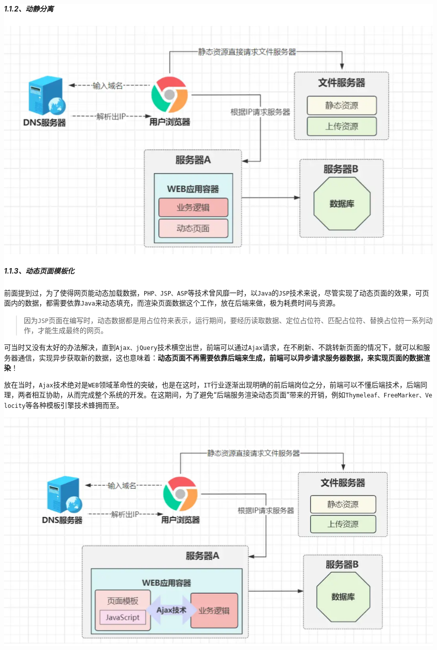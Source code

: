 ##### 1.1.2、动静分离
<img src="..\picture service\类库\springcloud\4.png">

##### 1.1.3、动态页面模板化

前面提到过，为了使得网页能动态加载数据，`PHP、JSP、ASP`等技术曾风靡一时，以`Java`的`JSP`技术来说，尽管实现了动态页面的效果，可页面内的数据，都需要依靠`Java`来动态填充，而渲染页面数据这个工作，放在后端来做，极为耗费时间与资源。

> 因为`JSP`页面在编写时，动态数据都是用占位符来表示，运行期间，要经历读取数据、定位占位符、匹配占位符、替换占位符一系列动作，才能生成最终的网页。

可当时又没有太好的办法解决，直到`Ajax、jQuery`技术横空出世，前端可以通过`Ajax`请求，在不刷新、不跳转新页面的情况下，就可以和服务器通信，实现异步获取新的数据，这也意味着：**动态页面不再需要依靠后端来生成，前端可以异步请求服务器数据，来实现页面的数据渲染**！

放在当时，`Ajax`技术绝对是`WEB`领域革命性的突破，也是在这时，`IT`行业逐渐出现明确的前后端岗位之分，前端可以不懂后端技术，后端同理，两者相互协助，从而完成整个系统的开发。在这期间，为了避免“后端服务渲染动态页面”带来的开销，例如`Thymeleaf、FreeMarker、Velocity`等各种模板引擎技术蜂拥而至。

<img src="..\picture service\类库\springcloud\5.png">
